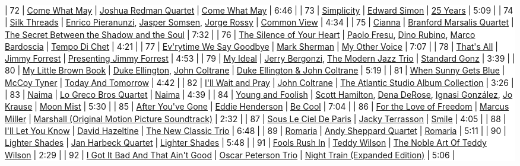 | 72 | [Come What May](https://open.spotify.com/track/4CY09ZCdgvjtCaw0fGITbN) | [Joshua Redman Quartet](https://open.spotify.com/artist/53HPdlKWDIGFF4GvVrCtEV) | [Come What May](https://open.spotify.com/album/38R4DeasP4tqHhfiiShLVE) | 6:46 |
| 73 | [Simplicity](https://open.spotify.com/track/2R1vQwYTC0sl93C6oyVuHC) | [Edward Simon](https://open.spotify.com/artist/0FAC6FNPb4LsY5uyp0xTWF) | [25 Years](https://open.spotify.com/album/4GDYdHheKfIOBMjqOgTK6k) | 5:09 |
| 74 | [Silk Threads](https://open.spotify.com/track/06saP1KfOa0j93jO8XnCUT) | [Enrico Pieranunzi](https://open.spotify.com/artist/5vACdMa2kY7jHnlJwqYRKP), [Jasper Somsen](https://open.spotify.com/artist/2lcAR2q7nM4FNKG4SbaKVY), [Jorge Rossy](https://open.spotify.com/artist/0bUTRhTTU18M19hpsAPSrE) | [Common View](https://open.spotify.com/album/0MKZB0Q3tyrI0jtacgtQZF) | 4:34 |
| 75 | [Cianna](https://open.spotify.com/track/25cJePcRAgKUKtjH8Wm1MQ) | [Branford Marsalis Quartet](https://open.spotify.com/artist/795yvukGj0UOfcP8uftDq9) | [The Secret Between the Shadow and the Soul](https://open.spotify.com/album/21Jrn9lGRwkXZyFz2bJjaf) | 7:32 |
| 76 | [The Silence of Your Heart](https://open.spotify.com/track/4oU07qd2sv9NxW61Op66Jh) | [Paolo Fresu](https://open.spotify.com/artist/2qW0CNnmvdEQwiabdareHi), [Dino Rubino](https://open.spotify.com/artist/3BatL5ELL5CEN1xjCeDi7S), [Marco Bardoscia](https://open.spotify.com/artist/6nPFcBOpXLW2vzvor5xo6E) | [Tempo Di Chet](https://open.spotify.com/album/3Pj04LF6C6giZdzHYoSyLL) | 4:21 |
| 77 | [Ev'rytime We Say Goodbye](https://open.spotify.com/track/72KHUsa4UyTXpSf7jRb1ih) | [Mark Sherman](https://open.spotify.com/artist/18AQ9nxWckf5yw7XuEvten) | [My Other Voice](https://open.spotify.com/album/4bLtP25ArMR6Athup5vBTH) | 7:07 |
| 78 | [That's All](https://open.spotify.com/track/0d43eTmA0tQP9ortsZQ9hN) | [Jimmy Forrest](https://open.spotify.com/artist/2AdOGwpXiwCctV1n9sJaub) | [Presenting Jimmy Forrest](https://open.spotify.com/album/3PKLsD2Wne8PaE68ILMgPv) | 4:53 |
| 79 | [My Ideal](https://open.spotify.com/track/2LfXUjO4fzzG4Zp0CkATQs) | [Jerry Bergonzi](https://open.spotify.com/artist/5CSkWcdoRvgBQDwJTZZstJ), [The Modern Jazz Trio](https://open.spotify.com/artist/0nAuSsRUTeyOp4cvsam5pt) | [Standard Gonz](https://open.spotify.com/album/4jym5FR0j3jAdcazPDLLDa) | 3:39 |
| 80 | [My Little Brown Book](https://open.spotify.com/track/4rmCI9VWrwrJTJ8XQ80BMN) | [Duke Ellington](https://open.spotify.com/artist/4F7Q5NV6h5TSwCainz8S5A), [John Coltrane](https://open.spotify.com/artist/2hGh5VOeeqimQFxqXvfCUf) | [Duke Ellington & John Coltrane](https://open.spotify.com/album/1OvmilWKtrabJGEpPRlgK5) | 5:19 |
| 81 | [When Sunny Gets Blue](https://open.spotify.com/track/1J9iVCaEriyoMXpj2XszhU) | [McCoy Tyner](https://open.spotify.com/artist/2EsmKkHsXK0WMNGOtIhbxr) | [Today And Tomorrow](https://open.spotify.com/album/6MinQE3GG7Xb9GWrOoAWEz) | 4:42 |
| 82 | [I'll Wait and Pray](https://open.spotify.com/track/4z6d79RAbC5q0VAqPQas8W) | [John Coltrane](https://open.spotify.com/artist/2hGh5VOeeqimQFxqXvfCUf) | [The Atlantic Studio Album Collection](https://open.spotify.com/album/0BSousVS9bndHhwKl4Eu0r) | 3:26 |
| 83 | [Naima](https://open.spotify.com/track/53QNo32MLknNMvfO5u87DR) | [Lo Greco Bros Quartet](https://open.spotify.com/artist/3y3000WyBJpDtIGHI5y4FG) | [Naima](https://open.spotify.com/album/1MkJ9Cw7FOgkzsbfJ9uRM6) | 4:39 |
| 84 | [Young and Foolish](https://open.spotify.com/track/2ncnr8AuzqAabOGEIoA863) | [Scott Hamilton](https://open.spotify.com/artist/7sBx432MZn1MzHeYHAA5qr), [Dena DeRose](https://open.spotify.com/artist/2Ror5pi9KTS40JRNzcWxj3), [Ignasi González](https://open.spotify.com/artist/60JCzYj9SSZ3DZdyONwr5P), [Jo Krause](https://open.spotify.com/artist/1TYodU4WCCM39ztPleTYuy) | [Moon Mist](https://open.spotify.com/album/462dHUs0Xl5H4v1057d2mO) | 5:30 |
| 85 | [After You've Gone](https://open.spotify.com/track/1gl8PiCrspI8S4psbqjDgy) | [Eddie Henderson](https://open.spotify.com/artist/4LMsUGCTzMsLYcL90zb8sF) | [Be Cool](https://open.spotify.com/album/1mZiyKK7JnEeisBpPWvk7D) | 7:04 |
| 86 | [For the Love of Freedom](https://open.spotify.com/track/2yuDexdINZo3jxbFHf5fLw) | [Marcus Miller](https://open.spotify.com/artist/6fmq5mv6HnduZdlTOEYBC9) | [Marshall \(Original Motion Picture Soundtrack\)](https://open.spotify.com/album/3L4djDxGf9l7mF39CGlHOZ) | 2:32 |
| 87 | [Sous Le Ciel De Paris](https://open.spotify.com/track/45co7gWEhnZevNaWbPlW3W) | [Jacky Terrasson](https://open.spotify.com/artist/2I5A4xP3QGJEDKGhhXMAVr) | [Smile](https://open.spotify.com/album/5z1LcLw1QCXDjtMy9WYT1p) | 4:05 |
| 88 | [I'll Let You Know](https://open.spotify.com/track/3s2RFp5hU6jEvAmfZrnrAi) | [David Hazeltine](https://open.spotify.com/artist/5mQGacj97PLCoX9YOEGf0Q) | [The New Classic Trio](https://open.spotify.com/album/4uLeyZYkc0IOZMlqspAHS1) | 6:48 |
| 89 | [Romaria](https://open.spotify.com/track/6BMmyctJWWdbTHKpXkrja0) | [Andy Sheppard Quartet](https://open.spotify.com/artist/57LkmRYAzvaq7lt1JI6oZb) | [Romaria](https://open.spotify.com/album/7s6ExEC25Hy8JirFPrghQY) | 5:11 |
| 90 | [Lighter Shades](https://open.spotify.com/track/4cG4S3LHdqibrEXgj87ZNx) | [Jan Harbeck Quartet](https://open.spotify.com/artist/7JGHjWlWkG5A8cB7HzQL0x) | [Lighter Shades](https://open.spotify.com/album/5HUxoBrYZtwTz97qbuNCwc) | 5:48 |
| 91 | [Fools Rush In](https://open.spotify.com/track/7hbpUZY7qsDPBe9X2juJEz) | [Teddy Wilson](https://open.spotify.com/artist/0tg5uVI4VjzZOFzBryJZii) | [The Noble Art Of Teddy Wilson](https://open.spotify.com/album/32TZRpG7qCdeDEjWbSWS8G) | 2:29 |
| 92 | [I Got It Bad And That Ain't Good](https://open.spotify.com/track/4ol2UyMTiklHVujAWg02nE) | [Oscar Peterson Trio](https://open.spotify.com/artist/0ldU0QJm31y0d6f57R1G2A) | [Night Train \(Expanded Edition\)](https://open.spotify.com/album/3gPOWmWT0q7Ygp95Xiuw1v) | 5:06 |